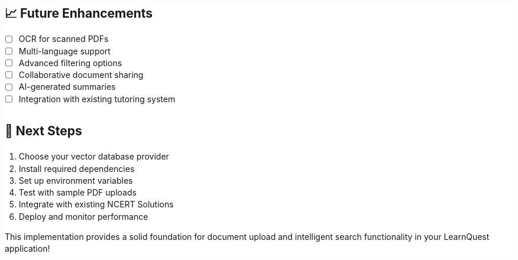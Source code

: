 ## 📈 Future Enhancements

- [ ] OCR for scanned PDFs
- [ ] Multi-language support
- [ ] Advanced filtering options
- [ ] Collaborative document sharing
- [ ] AI-generated summaries
- [ ] Integration with existing tutoring system

## 🎯 Next Steps

1. Choose your vector database provider
2. Install required dependencies
3. Set up environment variables
4. Test with sample PDF uploads
5. Integrate with existing NCERT Solutions
6. Deploy and monitor performance

This implementation provides a solid foundation for document upload and intelligent search functionality in your LearnQuest application!
